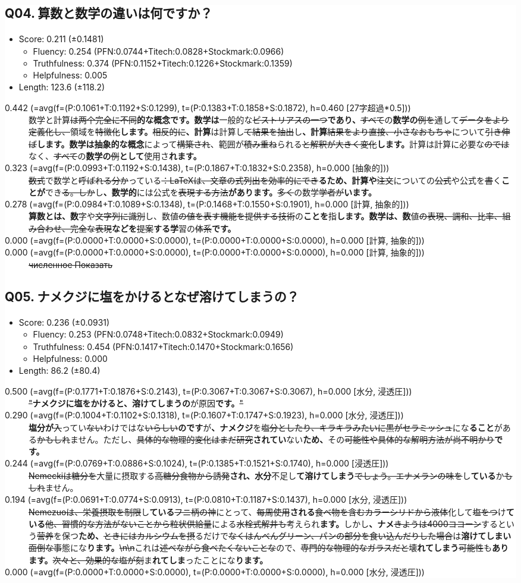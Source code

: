 </dl>

## <a name="Q04"></a>Q04. 算数と数学の違いは何ですか？

- Score: 0.211 (±0.1481)
  - Fluency: 0.254 (PFN:0.0744+Titech:0.0828+Stockmark:0.0966)
  - Truthfulness: 0.374 (PFN:0.1152+Titech:0.1226+Stockmark:0.1359)
  - Helpfulness: 0.005
- Length: 123.6 (±118.2)

<dl>
<dt>0.442 (=avg(f=(P:0.1061+T:0.1192+S:0.1299), t=(P:0.1383+T:0.1858+S:0.1872), h=0.460 [27字超過*0.5]))</dt>
<dd>数学と計算<s>は两个完全に不同</s><b>的な概念です。数学は</b>一般的な<s>ピストリアスの一つ</s><b>であり、</b><s>すべて</s>の<b>数学の</b><s>例を</s>通して<s>データをより定義化し、</s>領域を<s>特徴化</s><b>します。</b><s>相反的に</s><b>、計算</b>は計算し<s>て結果を抽出</s>し<b>、計算</b><s>結果をより直接、小さなおもちゃ</s>について<s>引き伸ば</s><b>します。数学は抽象的な概念</b>によって<s>構築され</s>、範囲が<s>積み重ね</s>られる<s>と解釈が大きく変化</s><b>します。</b>計算は計算に必要な<s>のでは</s>なく、<s>すべて</s>の<b>数学の</b><s>例</s><b>として</b>使用さ<b>れます。</b></dd>
<dt>0.323 (=avg(f=(P:0.0993+T:0.1192+S:0.1438), t=(P:0.1867+T:0.1832+S:0.2358), h=0.000 [抽象的]))</dt>
<dd><s>数式</s>で数学と<s>呼ばれる分か</s>っている<s>：LaTeXは、文章の式列出を効率的にでき</s><b>るため、計算や</b><s>注文</s>についての<s>公式</s>や公式を<s>書</s>く<b>ことが</b>でき<s>る。しか</s>し<b>、数学的</b>には公式を<s>表現する方法</s><b>があります。</b><s>多く</s>の数学<s>学者が</s><b>います。</b></dd>
<dt>0.278 (=avg(f=(P:0.0984+T:0.1089+S:0.1348), t=(P:0.1468+T:0.1550+S:0.1901), h=0.000 [計算, 抽象的]))</dt>
<dd><b>算数とは、数</b>字や<s>文字列に識別</s>し、数値<s>の値を表す機能を提供する技術</s>の<b>ことを</b>指<b>します。数学は、数</b>値<s>の表現、調和、比率、組み合わせ、完全な表現</s><b>などを</b><s>提案</s><b>する学</b>習の<s>体系</s><b>です。</b></dd>
<dt>0.000 (=avg(f=(P:0.0000+T:0.0000+S:0.0000), t=(P:0.0000+T:0.0000+S:0.0000), h=0.000 [計算, 抽象的]))</dt>
<dd></dd>
<dt>0.000 (=avg(f=(P:0.0000+T:0.0000+S:0.0000), t=(P:0.0000+T:0.0000+S:0.0000), h=0.000 [計算, 抽象的]))</dt>
<dd><s>численное Показать</s></dd>
</dl>

## <a name="Q05"></a>Q05. ナメクジに塩をかけるとなぜ溶けてしまうの？

- Score: 0.236 (±0.0931)
  - Fluency: 0.253 (PFN:0.0748+Titech:0.0832+Stockmark:0.0949)
  - Truthfulness: 0.454 (PFN:0.1417+Titech:0.1470+Stockmark:0.1656)
  - Helpfulness: 0.000
- Length: 86.2 (±80.4)

<dl>
<dt>0.500 (=avg(f=(P:0.1771+T:0.1876+S:0.2143), t=(P:0.3067+T:0.3067+S:0.3067), h=0.000 [水分, 浸透圧]))</dt>
<dd><s>&quot;</s><b>ナメクジに塩をかけると、溶けてしまうの</b>が原因<b>です。</b><s>&quot;</s></dd>
<dt>0.290 (=avg(f=(P:0.1004+T:0.1102+S:0.1318), t=(P:0.1607+T:0.1747+S:0.1923), h=0.000 [水分, 浸透圧]))</dt>
<dd><b>塩分が</b><s>入</s>ってい<s>ない</s>わけではな<s>いらしい</s><b>のです</b>が<b>、ナメクジ</b>を<s>塩分としたり、キラキラみたいに黒がセラミッシュ</s>にな<b>ること</b>がある<s>かもしれ</s>ません。ただし、<s>具体的な物理的変化はまだ研究</s><b>されてい</b>ない<b>ため、</b>その<s>可能性や具体的な解明方法が尚不明かり</s><b>です。</b></dd>
<dt>0.244 (=avg(f=(P:0.0769+T:0.0886+S:0.1024), t=(P:0.1385+T:0.1521+S:0.1740), h=0.000 [浸透圧]))</dt>
<dd><s>Nemeckiは糖分を</s>大量に摂取する<s>高糖分食物から誘発</s><b>され、水分</b>不足し<b>て溶けてしまう</b><s>でしょう。エナメランの味を</s>し<b>ている</b>か<s>もしれ</s>ません。</dd>
<dt>0.194 (=avg(f=(P:0.0691+T:0.0774+S:0.0913), t=(P:0.0810+T:0.1187+S:0.1437), h=0.000 [水分, 浸透圧]))</dt>
<dd><s>Nemezuoは、栄養摂取を制限</s>し<b>ている</b><s>フニ柄の神</s>にとって、<s>每周使用</s><b>される</b><s>食べ物を含むカラーシリドから液体</s>化して<s>塩をつ</s>け<b>ている</b><s>他、習慣的な方法がないことから粒状供給量</s>による<s>水栓式解井も</s>考えられ<b>ます。</b>しかし<b>、ナメ</b><s>きようは4000ココーン</s>するという<s>营养</s>を保つ<b>ため、</b><s>ときにはカルシウムを摂</s>るだけで<s>なくはんべんグリーン、パンの部分を食い込んだりした場合</s>は<b>溶けてしまい</b><s>面倒な事</s>態にな<b>ります。</b><s>&#92;n&#92;n</s>これは<s>述べながら食べたくないことな</s>ので、<s>専門的な物理的なガラスだと</s>壊<b>れてしまう</b><s>可能性</s>も<b>あります。</b><s>次々と、効果的な塩が刻</s>ま<b>れてしま</b>ったことにな<b>ります。</b></dd>
<dt>0.000 (=avg(f=(P:0.0000+T:0.0000+S:0.0000), t=(P:0.0000+T:0.0000+S:0.0000), h=0.000 [水分, 浸透圧]))</dt>